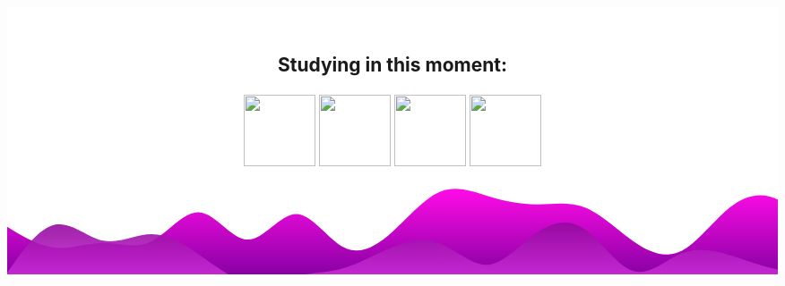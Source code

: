 </div>

<br>

<h2 align="center"> Studying in this moment: </h2>

<div align="center">

<img align="center"  height="80" width="80" src="https://github.com/user-attachments/assets/8fe14308-d686-4fab-a2ea-433807d13a59">

<img align="center"  height="80" width="80" src="https://github.com/user-attachments/assets/af2e75be-d94b-4e93-a1b2-f4a391607b6c">

<img align="center"  height="80" width="80" src="https://github.com/user-attachments/assets/e053a58b-a7d1-4a0d-ad2d-044be58b2ea4">

<img align="center"  height="80" width="80" src="https://github.com/user-attachments/assets/f996f5c6-c7b8-4b9a-8f85-44c2c1da1915">

</div>


<svg id="wave" style="transform:rotate(0deg); transition: 0.3s" viewBox="0 0 1440 180" version="1.1" xmlns="http://www.w3.org/2000/svg"><defs><linearGradient id="sw-gradient-0" x1="0" x2="0" y1="1" y2="0"><stop stop-color="rgba(136.287, 0.522, 164.249, 1)" offset="0%"></stop><stop stop-color="rgba(255, 11, 230.548, 1)" offset="100%"></stop></linearGradient></defs><path style="transform:translate(0, 0px); opacity:1" fill="url(#sw-gradient-0)" d="M0,90L15,99C30,108,60,126,90,129C120,132,150,120,180,120C210,120,240,132,270,117C300,102,330,60,360,63C390,66,420,114,450,114C480,114,510,66,540,66C570,66,600,114,630,129C660,144,690,126,720,99C750,72,780,36,810,24C840,12,870,24,900,33C930,42,960,48,990,48C1020,48,1050,42,1080,54C1110,66,1140,96,1170,117C1200,138,1230,150,1260,135C1290,120,1320,78,1350,54C1380,30,1410,24,1440,39C1470,54,1500,90,1530,108C1560,126,1590,126,1620,117C1650,108,1680,90,1710,84C1740,78,1770,84,1800,75C1830,66,1860,42,1890,39C1920,36,1950,54,1980,75C2010,96,2040,120,2070,129C2100,138,2130,132,2145,129L2160,126L2160,180L2145,180C2130,180,2100,180,2070,180C2040,180,2010,180,1980,180C1950,180,1920,180,1890,180C1860,180,1830,180,1800,180C1770,180,1740,180,1710,180C1680,180,1650,180,1620,180C1590,180,1560,180,1530,180C1500,180,1470,180,1440,180C1410,180,1380,180,1350,180C1320,180,1290,180,1260,180C1230,180,1200,180,1170,180C1140,180,1110,180,1080,180C1050,180,1020,180,990,180C960,180,930,180,900,180C870,180,840,180,810,180C780,180,750,180,720,180C690,180,660,180,630,180C600,180,570,180,540,180C510,180,480,180,450,180C420,180,390,180,360,180C330,180,300,180,270,180C240,180,210,180,180,180C150,180,120,180,90,180C60,180,30,180,15,180L0,180Z"></path><defs><linearGradient id="sw-gradient-1" x1="0" x2="0" y1="1" y2="0"><stop stop-color="rgba(230.482, 62, 243, 1)" offset="0%"></stop><stop stop-color="rgba(136.081, 2.113, 146.034, 1)" offset="100%"></stop></linearGradient></defs><path style="transform:translate(0, 50px); opacity:0.9" fill="url(#sw-gradient-1)" d="M0,126L15,105C30,84,60,42,90,36C120,30,150,60,180,66C210,72,240,54,270,54C300,54,330,72,360,93C390,114,420,138,450,144C480,150,510,138,540,132C570,126,600,126,630,117C660,108,690,90,720,78C750,66,780,60,810,72C840,84,870,114,900,111C930,108,960,72,990,51C1020,30,1050,24,1080,45C1110,66,1140,114,1170,123C1200,132,1230,102,1260,90C1290,78,1320,84,1350,93C1380,102,1410,114,1440,120C1470,126,1500,126,1530,117C1560,108,1590,90,1620,72C1650,54,1680,36,1710,24C1740,12,1770,6,1800,30C1830,54,1860,108,1890,129C1920,150,1950,138,1980,114C2010,90,2040,54,2070,36C2100,18,2130,18,2145,18L2160,18L2160,180L2145,180C2130,180,2100,180,2070,180C2040,180,2010,180,1980,180C1950,180,1920,180,1890,180C1860,180,1830,180,1800,180C1770,180,1740,180,1710,180C1680,180,1650,180,1620,180C1590,180,1560,180,1530,180C1500,180,1470,180,1440,180C1410,180,1380,180,1350,180C1320,180,1290,180,1260,180C1230,180,1200,180,1170,180C1140,180,1110,180,1080,180C1050,180,1020,180,990,180C960,180,930,180,900,180C870,180,840,180,810,180C780,180,750,180,720,180C690,180,660,180,630,180C600,180,570,180,540,180C510,180,480,180,450,180C420,180,390,180,360,180C330,180,300,180,270,180C240,180,210,180,180,180C150,180,120,180,90,180C60,180,30,180,15,180L0,180Z"></path></svg>
